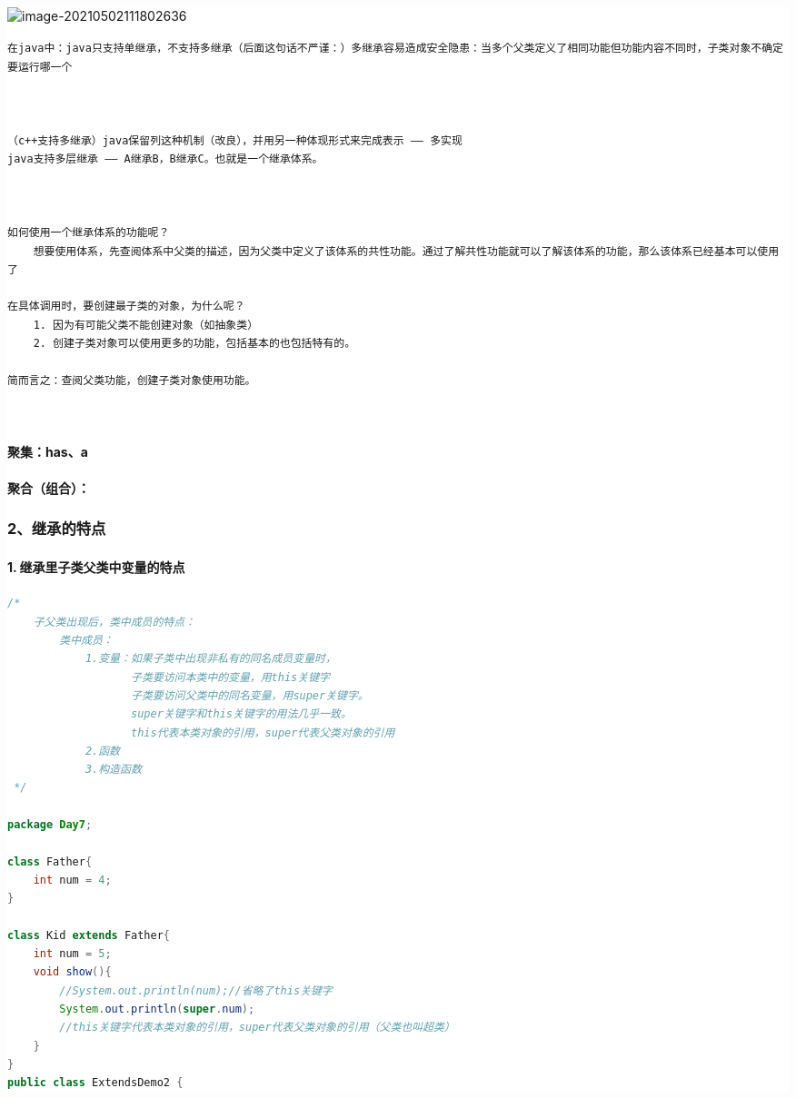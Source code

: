 
![image-20210502111802636](https://i.loli.net/2021/05/02/FxqX7pLejt51B9b.png)

```txt
在java中：java只支持单继承，不支持多继承（后面这句话不严谨：）多继承容易造成安全隐患：当多个父类定义了相同功能但功能内容不同时，子类对象不确定要运行哪一个



（c++支持多继承）java保留列这种机制（改良），并用另一种体现形式来完成表示 —— 多实现
java支持多层继承 —— A继承B，B继承C。也就是一个继承体系。



如何使用一个继承体系的功能呢？
	想要使用体系，先查阅体系中父类的描述，因为父类中定义了该体系的共性功能。通过了解共性功能就可以了解该体系的功能，那么该体系已经基本可以使用了
	
在具体调用时，要创建最子类的对象，为什么呢？
	1. 因为有可能父类不能创建对象（如抽象类）
	2. 创建子类对象可以使用更多的功能，包括基本的也包括特有的。
	
简而言之：查阅父类功能，创建子类对象使用功能。
	
	
```

#### 聚集：has、a

#### 聚合（组合）：





### **2、继承的特点**



#### 1. 继承里子类父类中变量的特点

```java
/*
    子父类出现后，类中成员的特点：
        类中成员：
            1.变量：如果子类中出现非私有的同名成员变量时，
                   子类要访问本类中的变量，用this关键字
                   子类要访问父类中的同名变量，用super关键字。
                   super关键字和this关键字的用法几乎一致。
                   this代表本类对象的引用，super代表父类对象的引用
            2.函数
            3.构造函数
 */

package Day7;

class Father{
    int num = 4;
}

class Kid extends Father{
    int num = 5;
    void show(){
        //System.out.println(num);//省略了this关键字
        System.out.println(super.num);
        //this关键字代表本类对象的引用，super代表父类对象的引用（父类也叫超类）
    }
}
public class ExtendsDemo2 {
```